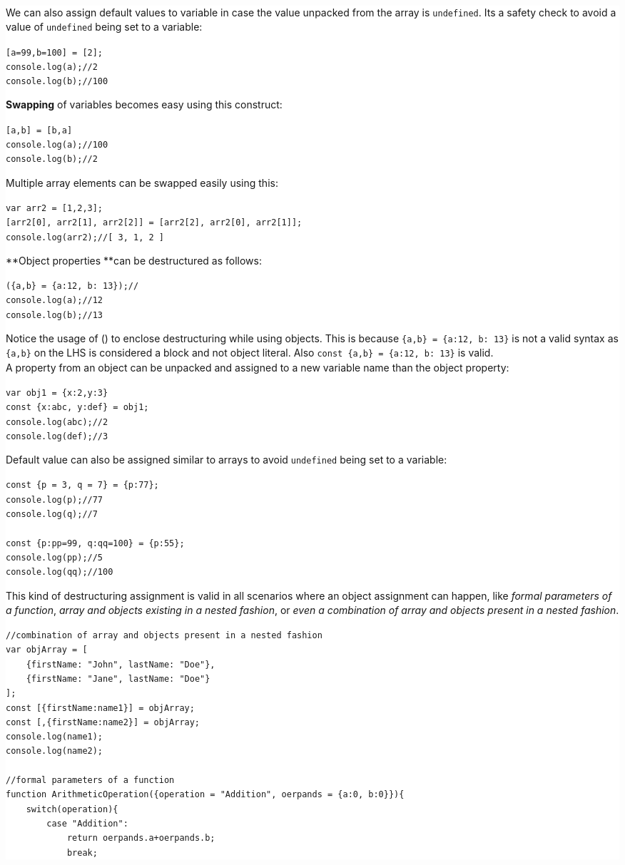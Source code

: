 We can also assign default values to variable in case the value unpacked from the array is `undefined`. Its a safety check to avoid a value of `undefined` being set to a variable:  
```
[a=99,b=100] = [2];
console.log(a);//2
console.log(b);//100
```
**Swapping** of variables becomes easy using this construct:  
```
[a,b] = [b,a]
console.log(a);//100
console.log(b);//2
```
Multiple array elements can be swapped easily using this:  
```
var arr2 = [1,2,3];
[arr2[0], arr2[1], arr2[2]] = [arr2[2], arr2[0], arr2[1]];
console.log(arr2);//[ 3, 1, 2 ]
```
**Object properties **can be destructured as follows:  
```
({a,b} = {a:12, b: 13});//
console.log(a);//12
console.log(b);//13
```  
Notice the usage of () to enclose destructuring while using objects. This is because `{a,b} = {a:12, b: 13}` is not a valid syntax as `{a,b}` on the LHS is considered a block and not object literal. Also `const {a,b} = {a:12, b: 13}` is valid.  
A property from an object can be unpacked and assigned to a new variable name than the object property:  
```
var obj1 = {x:2,y:3}
const {x:abc, y:def} = obj1;
console.log(abc);//2
console.log(def);//3
```
Default value can also be assigned similar to arrays to avoid `undefined` being set to a variable:  
```
const {p = 3, q = 7} = {p:77};
console.log(p);//77
console.log(q);//7

const {p:pp=99, q:qq=100} = {p:55};
console.log(pp);//5
console.log(qq);//100
```
This kind of destructuring assignment is valid in all scenarios where an object assignment can happen, like *formal parameters of a function*, *array and objects existing in a nested fashion*, or *even a combination of array and objects present in a nested fashion*.  
```
//combination of array and objects present in a nested fashion
var objArray = [
    {firstName: "John", lastName: "Doe"},
	{firstName: "Jane", lastName: "Doe"}
];
const [{firstName:name1}] = objArray;
const [,{firstName:name2}] = objArray;
console.log(name1);
console.log(name2);

//formal parameters of a function
function ArithmeticOperation({operation = "Addition", oerpands = {a:0, b:0}}){
	switch(operation){
		case "Addition":
			return oerpands.a+oerpands.b;
			break;
```